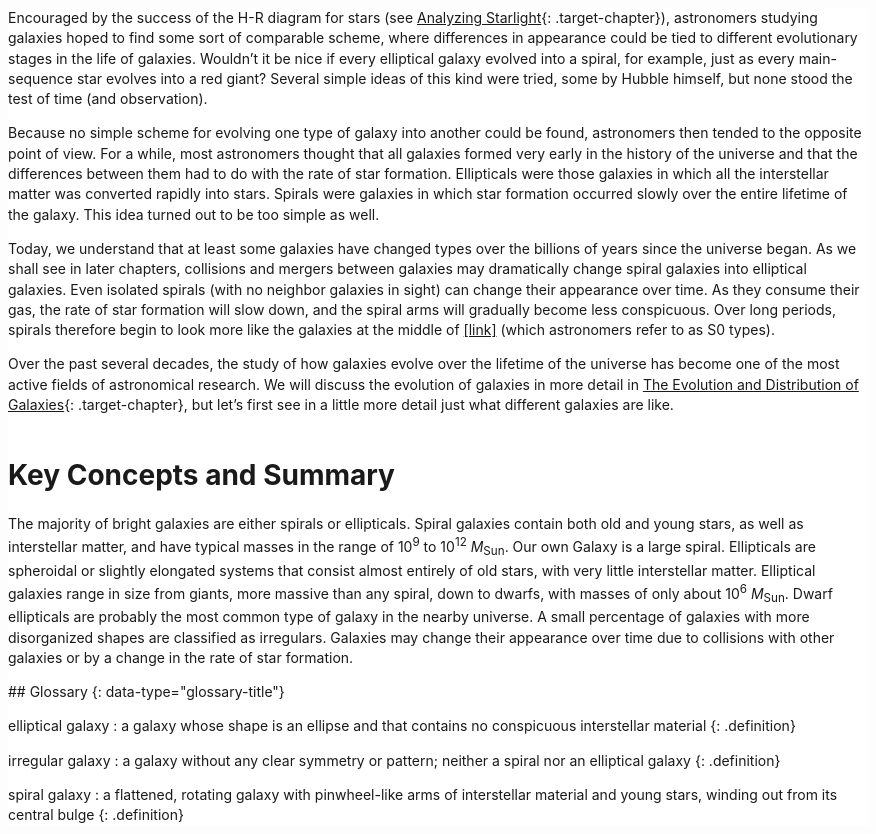Encouraged by the success of the H-R diagram for stars (see [Analyzing Starlight](/m59889){: .target-chapter}), astronomers studying galaxies hoped to find some sort of comparable scheme, where differences in appearance could be tied to different evolutionary stages in the life of galaxies. Wouldn’t it be nice if every elliptical galaxy evolved into a spiral, for example, just as every main-sequence star evolves into a red giant? Several simple ideas of this kind were tried, some by Hubble himself, but none stood the test of time (and observation).

Because no simple scheme for evolving one type of galaxy into another could be found, astronomers then tended to the opposite point of view. For a while, most astronomers thought that all galaxies formed very early in the history of the universe and that the differences between them had to do with the rate of star formation. Ellipticals were those galaxies in which all the interstellar matter was converted rapidly into stars. Spirals were galaxies in which star formation occurred slowly over the entire lifetime of the galaxy. This idea turned out to be too simple as well.

Today, we understand that at least some galaxies have changed types over the billions of years since the universe began. As we shall see in later chapters, collisions and mergers between galaxies may dramatically change spiral galaxies into elliptical galaxies. Even isolated spirals (with no neighbor galaxies in sight) can change their appearance over time. As they consume their gas, the rate of star formation will slow down, and the spiral arms will gradually become less conspicuous. Over long periods, spirals therefore begin to look more like the galaxies at the middle of [\[link\]](#OSC_Astro_26_02_Hubble) (which astronomers refer to as S0 types).

Over the past several decades, the study of how galaxies evolve over the lifetime of the universe has become one of the most active fields of astronomical research. We will discuss the evolution of galaxies in more detail in [The Evolution and Distribution of Galaxies](/m59969){: .target-chapter}, but let’s first see in a little more detail just what different galaxies are like.

# Key Concepts and Summary

The majority of bright galaxies are either spirals or ellipticals. Spiral galaxies contain both old and young stars, as well as interstellar matter, and have typical masses in the range of 10<sup>9</sup> to 10<sup>12</sup> *M*<sub>Sun</sub>. Our own Galaxy is a large spiral. Ellipticals are spheroidal or slightly elongated systems that consist almost entirely of old stars, with very little interstellar matter. Elliptical galaxies range in size from giants, more massive than any spiral, down to dwarfs, with masses of only about 10<sup>6</sup> *M*<sub>Sun</sub>. Dwarf ellipticals are probably the most common type of galaxy in the nearby universe. A small percentage of galaxies with more disorganized shapes are classified as irregulars. Galaxies may change their appearance over time due to collisions with other galaxies or by a change in the rate of star formation.

<div data-type="glossary" markdown="1">
## Glossary
{: data-type="glossary-title"}

elliptical galaxy
: a galaxy whose shape is an ellipse and that contains no conspicuous interstellar material
{: .definition}

irregular galaxy
: a galaxy without any clear symmetry or pattern; neither a spiral nor an elliptical galaxy
{: .definition}

spiral galaxy
: a flattened, rotating galaxy with pinwheel-like arms of interstellar material and young stars, winding out from its central bulge
{: .definition}

</div>



[1]: https://openstaxcollege.org/l/30galaxphohubb
